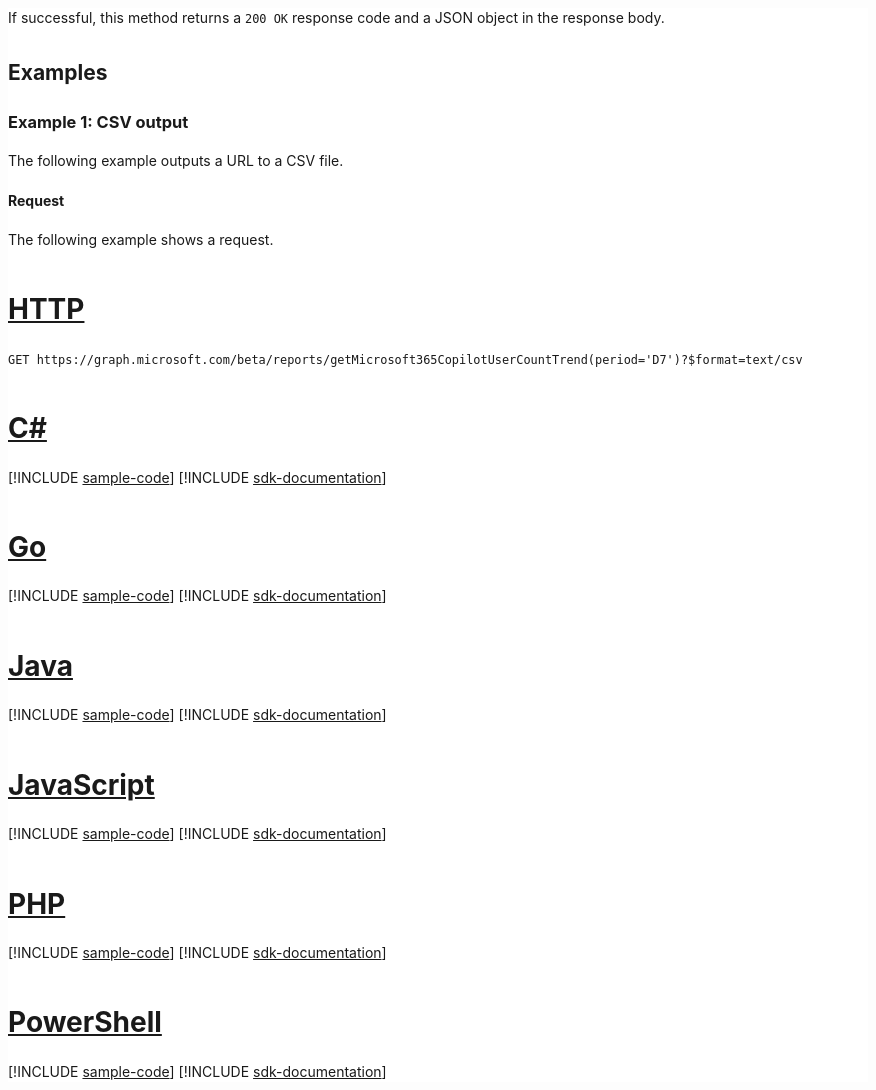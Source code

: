 If successful, this method returns a `200 OK` response code and a JSON object in the response body.

## Examples

### Example 1: CSV output

The following example outputs a URL to a CSV file.

#### Request

The following example shows a request.
# [HTTP](#tab/http)

```http
GET https://graph.microsoft.com/beta/reports/getMicrosoft365CopilotUserCountTrend(period='D7')?$format=text/csv
```

# [C#](#tab/csharp)
[!INCLUDE [sample-code](../includes/snippets/csharp/reportroot-getmicrosoft365copilotusercounttrend-csv-csharp-snippets.md)]
[!INCLUDE [sdk-documentation](../includes/snippets/snippets-sdk-documentation-link.md)]

# [Go](#tab/go)
[!INCLUDE [sample-code](../includes/snippets/go/reportroot-getmicrosoft365copilotusercounttrend-csv-go-snippets.md)]
[!INCLUDE [sdk-documentation](../includes/snippets/snippets-sdk-documentation-link.md)]

# [Java](#tab/java)
[!INCLUDE [sample-code](../includes/snippets/java/reportroot-getmicrosoft365copilotusercounttrend-csv-java-snippets.md)]
[!INCLUDE [sdk-documentation](../includes/snippets/snippets-sdk-documentation-link.md)]

# [JavaScript](#tab/javascript)
[!INCLUDE [sample-code](../includes/snippets/javascript/reportroot-getmicrosoft365copilotusercounttrend-csv-javascript-snippets.md)]
[!INCLUDE [sdk-documentation](../includes/snippets/snippets-sdk-documentation-link.md)]

# [PHP](#tab/php)
[!INCLUDE [sample-code](../includes/snippets/php/reportroot-getmicrosoft365copilotusercounttrend-csv-php-snippets.md)]
[!INCLUDE [sdk-documentation](../includes/snippets/snippets-sdk-documentation-link.md)]

# [PowerShell](#tab/powershell)
[!INCLUDE [sample-code](../includes/snippets/powershell/reportroot-getmicrosoft365copilotusercounttrend-csv-powershell-snippets.md)]
[!INCLUDE [sdk-documentation](../includes/snippets/snippets-sdk-documentation-link.md)]
